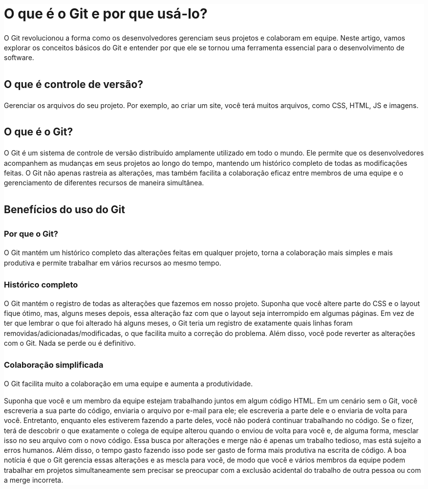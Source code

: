 # O que é o Git e por que usá-lo?

O Git revolucionou a forma como os desenvolvedores gerenciam seus projetos e colaboram em equipe. Neste artigo, vamos explorar os conceitos básicos do Git e entender por que ele se tornou uma ferramenta essencial para o desenvolvimento de software.

## O que é controle de versão?

Gerenciar os arquivos do seu projeto. Por exemplo, ao criar um site, você terá muitos arquivos, como CSS, HTML, JS e imagens.

## O que é o Git?

O Git é um sistema de controle de versão distribuído amplamente utilizado em todo o mundo. Ele permite que os desenvolvedores acompanhem as mudanças em seus projetos ao longo do tempo, mantendo um histórico completo de todas as modificações feitas. O Git não apenas rastreia as alterações, mas também facilita a colaboração eficaz entre membros de uma equipe e o gerenciamento de diferentes recursos de maneira simultânea.

## Benefícios do uso do Git

### Por que o Git?

O Git mantém um histórico completo das alterações feitas em qualquer projeto, torna a colaboração mais simples e mais produtiva e permite trabalhar em vários recursos ao mesmo tempo.

### Histórico completo

O Git mantém o registro de todas as alterações que fazemos em nosso projeto. Suponha que você altere parte do CSS e o layout fique ótimo, mas, alguns meses depois, essa alteração faz com que o layout seja interrompido em algumas páginas. Em vez de ter que lembrar o que foi alterado há alguns meses, o Git teria um registro de exatamente quais linhas foram removidas/adicionadas/modificadas, o que facilita muito a correção do problema. Além disso, você pode reverter as alterações com o Git. Nada se perde ou é definitivo.

### Colaboração simplificada

O Git facilita muito a colaboração em uma equipe e aumenta a produtividade.

Suponha que você e um membro da equipe estejam trabalhando juntos em algum código HTML. Em um cenário sem o Git, você escreveria a sua parte do código, enviaria o arquivo por e-mail para ele; ele escreveria a parte dele e o enviaria de volta para você. Entretanto, enquanto eles estiverem fazendo a parte deles, você não poderá continuar trabalhando no código. Se o fizer, terá de descobrir o que exatamente o colega de equipe alterou quando o enviou de volta para você e, de alguma forma, mesclar isso no seu arquivo com o novo código. Essa busca por alterações e merge não é apenas um trabalho tedioso, mas está sujeito a erros humanos. Além disso, o tempo gasto fazendo isso pode ser gasto de forma mais produtiva na escrita de código. A boa notícia é que o Git gerencia essas alterações e as mescla para você, de modo que você e vários membros da equipe podem trabalhar em projetos simultaneamente sem precisar se preocupar com a exclusão acidental do trabalho de outra pessoa ou com a merge incorreta.
